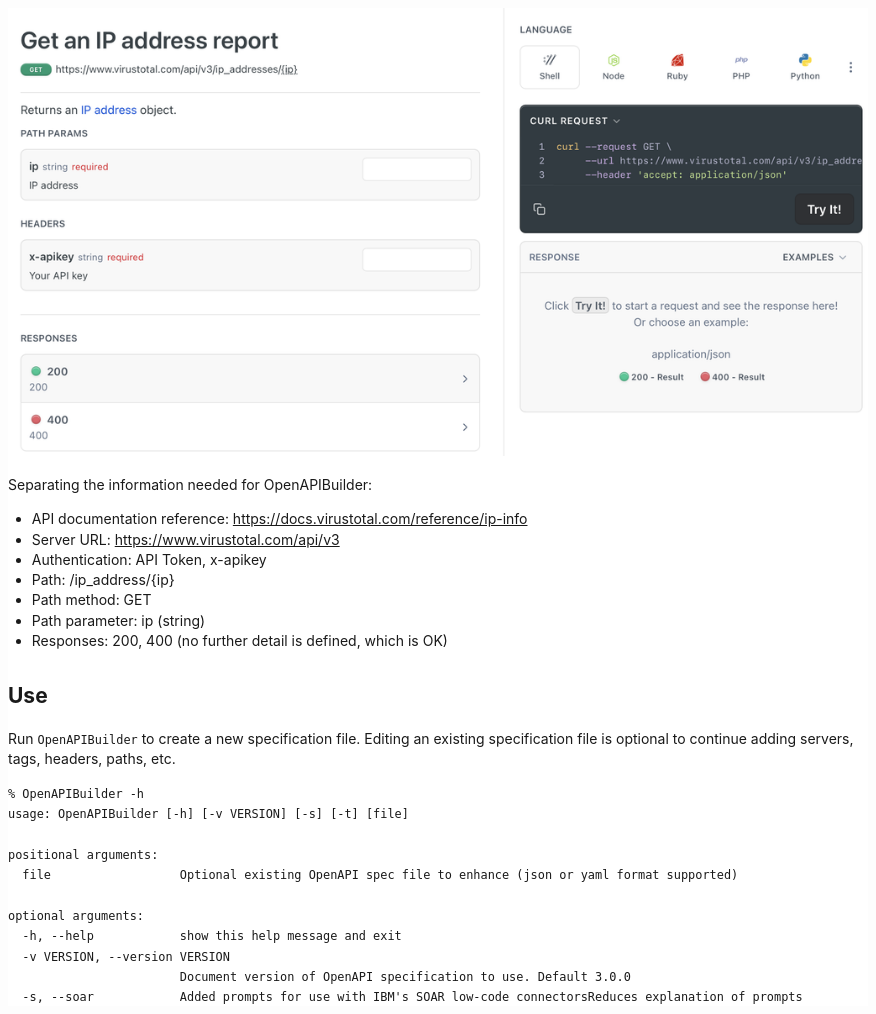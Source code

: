 ![VirusTotal ip-info](./doc/screenshots/vt_ip_info.png)

Separating the information needed for OpenAPIBuilder:

* API documentation reference: https://docs.virustotal.com/reference/ip-info
* Server URL: https://www.virustotal.com/api/v3
* Authentication: API Token, x-apikey
* Path: /ip_address/{ip}
* Path method: GET
* Path parameter: ip (string)
* Responses: 200, 400 (no further detail is defined, which is OK)

## Use
Run `OpenAPIBuilder` to create a new specification file. Editing an existing specification file is optional to continue adding servers, tags, headers, paths, etc.
```
% OpenAPIBuilder -h
usage: OpenAPIBuilder [-h] [-v VERSION] [-s] [-t] [file]

positional arguments:
  file                  Optional existing OpenAPI spec file to enhance (json or yaml format supported)

optional arguments:
  -h, --help            show this help message and exit
  -v VERSION, --version VERSION
                        Document version of OpenAPI specification to use. Default 3.0.0
  -s, --soar            Added prompts for use with IBM's SOAR low-code connectorsReduces explanation of prompts
```
